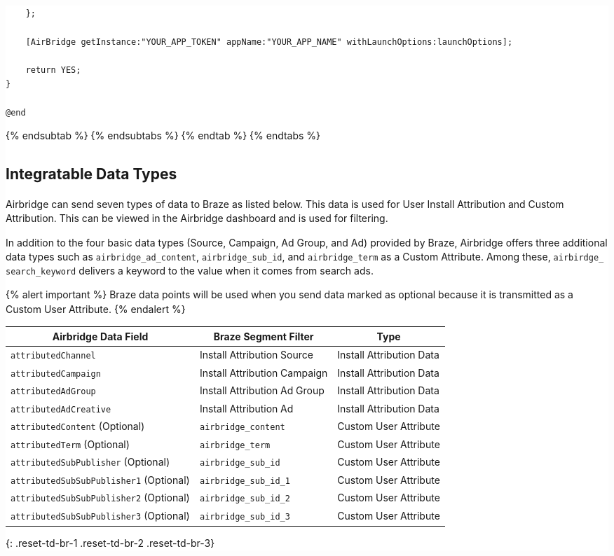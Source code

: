```objc
    };
  
    [AirBridge getInstance:"YOUR_APP_TOKEN" appName:"YOUR_APP_NAME" withLaunchOptions:launchOptions];

    return YES;
}

@end
```
{% endsubtab %}
{% endsubtabs %}
{% endtab %}
{% endtabs %}

## Integratable Data Types

Airbridge can send seven types of data to Braze as listed below. This data is used for User Install Attribution and Custom Attribution. This can be viewed in the Airbridge dashboard and is used for filtering.

In addition to the four basic data types (Source, Campaign, Ad Group, and Ad) provided by Braze, Airbridge offers three additional data types such as `airbridge_ad_content`, `airbridge_sub_id`, and `airbridge_term` as a Custom Attribute. Among these, `airbirdge_search_keyword` delivers a keyword to the value when it comes from search ads.

{% alert important %}
Braze data points will be used when you send data marked as optional because it is transmitted as a Custom User Attribute.
{% endalert %}

| Airbridge Data Field | Braze Segment Filter | Type |
| -------------------- | --------------------- | --------------------- |
| `attributedChannel` | Install Attribution Source | Install Attribution Data |
| `attributedCampaign` | Install Attribution Campaign | Install Attribution Data |
| `attributedAdGroup` | Install Attribution Ad Group | Install Attribution Data |
| `attributedAdCreative` | Install Attribution Ad | Install Attribution Data |
| `attributedContent` (Optional) | `airbridge_content` | Custom User Attribute |
| `attributedTerm` (Optional) | `airbridge_term` | Custom User Attribute |
| `attributedSubPublisher` (Optional) | `airbridge_sub_id` | Custom User Attribute |
| `attributedSubSubPublisher1` (Optional) | `airbridge_sub_id_1` | Custom User Attribute |
| `attributedSubSubPublisher2` (Optional) | `airbridge_sub_id_2` | Custom User Attribute |
| `attributedSubSubPublisher3` (Optional) | `airbridge_sub_id_3` | Custom User Attribute |
{: .reset-td-br-1 .reset-td-br-2 .reset-td-br-3}

